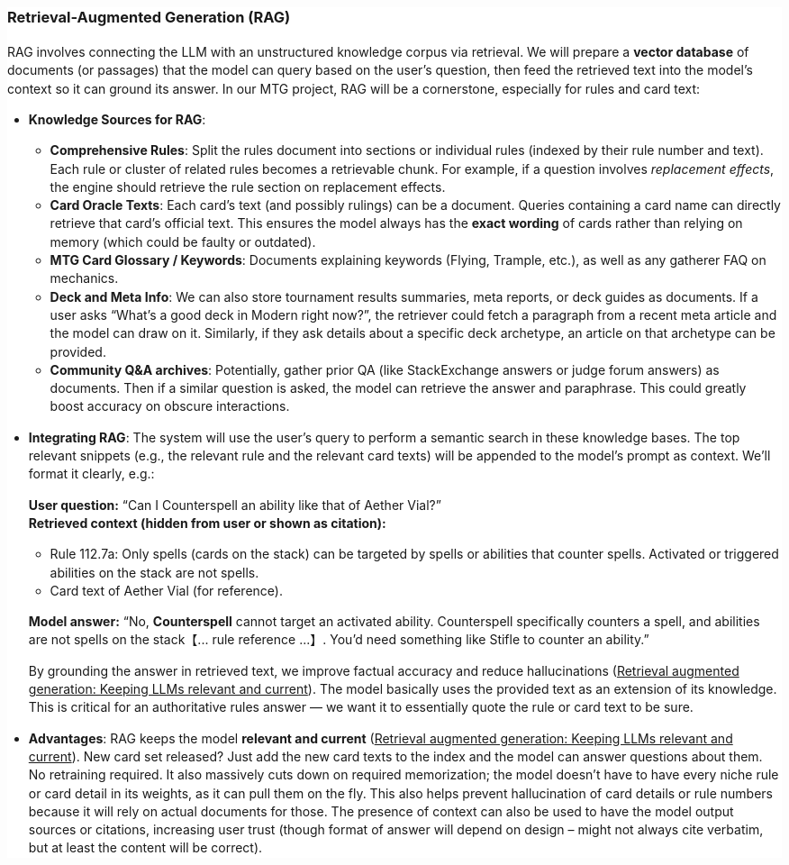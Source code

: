 ### Retrieval-Augmented Generation (RAG)

RAG involves connecting the LLM with an unstructured knowledge corpus via retrieval. We will prepare a **vector database** of documents (or passages) that the model can query based on the user’s question, then feed the retrieved text into the model’s context so it can ground its answer. In our MTG project, RAG will be a cornerstone, especially for rules and card text:

- **Knowledge Sources for RAG**:

  - **Comprehensive Rules**: Split the rules document into sections or individual rules (indexed by their rule number and text). Each rule or cluster of related rules becomes a retrievable chunk. For example, if a question involves _replacement effects_, the engine should retrieve the rule section on replacement effects.
  - **Card Oracle Texts**: Each card’s text (and possibly rulings) can be a document. Queries containing a card name can directly retrieve that card’s official text. This ensures the model always has the **exact wording** of cards rather than relying on memory (which could be faulty or outdated).
  - **MTG Card Glossary / Keywords**: Documents explaining keywords (Flying, Trample, etc.), as well as any gatherer FAQ on mechanics.
  - **Deck and Meta Info**: We can also store tournament results summaries, meta reports, or deck guides as documents. If a user asks “What’s a good deck in Modern right now?”, the retriever could fetch a paragraph from a recent meta article and the model can draw on it. Similarly, if they ask details about a specific deck archetype, an article on that archetype can be provided.
  - **Community Q&A archives**: Potentially, gather prior QA (like StackExchange answers or judge forum answers) as documents. Then if a similar question is asked, the model can retrieve the answer and paraphrase. This could greatly boost accuracy on obscure interactions.

- **Integrating RAG**: The system will use the user’s query to perform a semantic search in these knowledge bases. The top relevant snippets (e.g., the relevant rule and the relevant card texts) will be appended to the model’s prompt as context. We’ll format it clearly, e.g.:

  **User question:** “Can I Counterspell an ability like that of Aether Vial?”  
  **Retrieved context (hidden from user or shown as citation):**

  - Rule 112.7a: Only spells (cards on the stack) can be targeted by spells or abilities that counter spells. Activated or triggered abilities on the stack are not spells.
  - Card text of Aether Vial (for reference).

  **Model answer:** “No, **Counterspell** cannot target an activated ability. Counterspell specifically counters a spell, and abilities are not spells on the stack【... rule reference ...】. You’d need something like Stifle to counter an ability.”

  By grounding the answer in retrieved text, we improve factual accuracy and reduce hallucinations ([Retrieval augmented generation: Keeping LLMs relevant and current](https://stackoverflow.blog/2023/10/18/retrieval-augmented-generation-keeping-llms-relevant-and-current/#:~:text=Retrieval%20augmented%20generation%3A%20Keeping%20LLMs,date%20training%20data)). The model basically uses the provided text as an extension of its knowledge. This is critical for an authoritative rules answer — we want it to essentially quote the rule or card text to be sure.

- **Advantages**: RAG keeps the model **relevant and current** ([Retrieval augmented generation: Keeping LLMs relevant and current](https://stackoverflow.blog/2023/10/18/retrieval-augmented-generation-keeping-llms-relevant-and-current/#:~:text=Retrieval%20augmented%20generation%3A%20Keeping%20LLMs,date%20training%20data)). New card set released? Just add the new card texts to the index and the model can answer questions about them. No retraining required. It also massively cuts down on required memorization; the model doesn’t have to have every niche rule or card detail in its weights, as it can pull them on the fly. This also helps prevent hallucination of card details or rule numbers because it will rely on actual documents for those. The presence of context can also be used to have the model output sources or citations, increasing user trust (though format of answer will depend on design – might not always cite verbatim, but at least the content will be correct).
